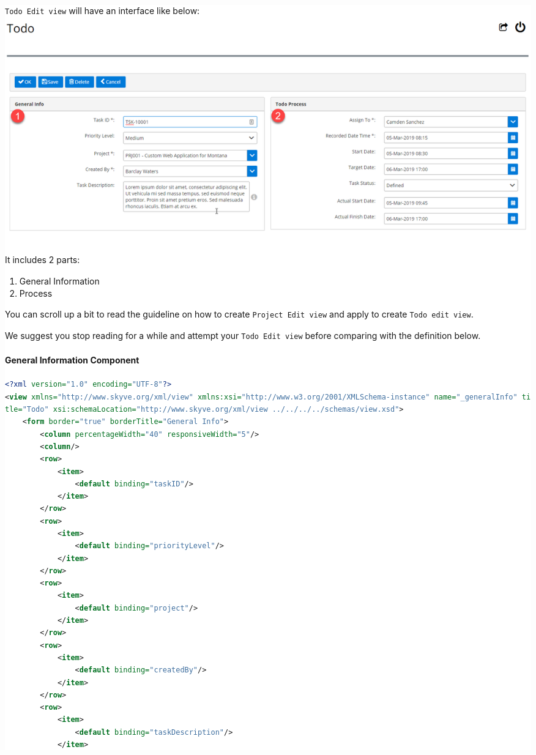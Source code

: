`Todo Edit view` will have an interface like below:
![](doc_img_src/todoeditview.png)

It includes 2 parts:
1. General Information
2. Process

You can scroll up a bit to read the guideline on how to create `Project Edit view` and apply to create `Todo edit view`.

We suggest you stop reading for a while and attempt your `Todo Edit view` before comparing with the definition below.

#### General Information Component

```xml
<?xml version="1.0" encoding="UTF-8"?>
<view xmlns="http://www.skyve.org/xml/view" xmlns:xsi="http://www.w3.org/2001/XMLSchema-instance" name="_generalInfo" title="Todo" xsi:schemaLocation="http://www.skyve.org/xml/view ../../../../schemas/view.xsd">
    <form border="true" borderTitle="General Info">
        <column percentageWidth="40" responsiveWidth="5"/>
        <column/>
        <row>
            <item>
                <default binding="taskID"/>
            </item>
        </row>
        <row>
            <item>
                <default binding="priorityLevel"/>
            </item>
        </row>
        <row>
            <item>
                <default binding="project"/>
            </item>
        </row>
        <row>
            <item>
                <default binding="createdBy"/>
            </item>
        </row>        
        <row>
            <item>
                <default binding="taskDescription"/>
            </item>
```